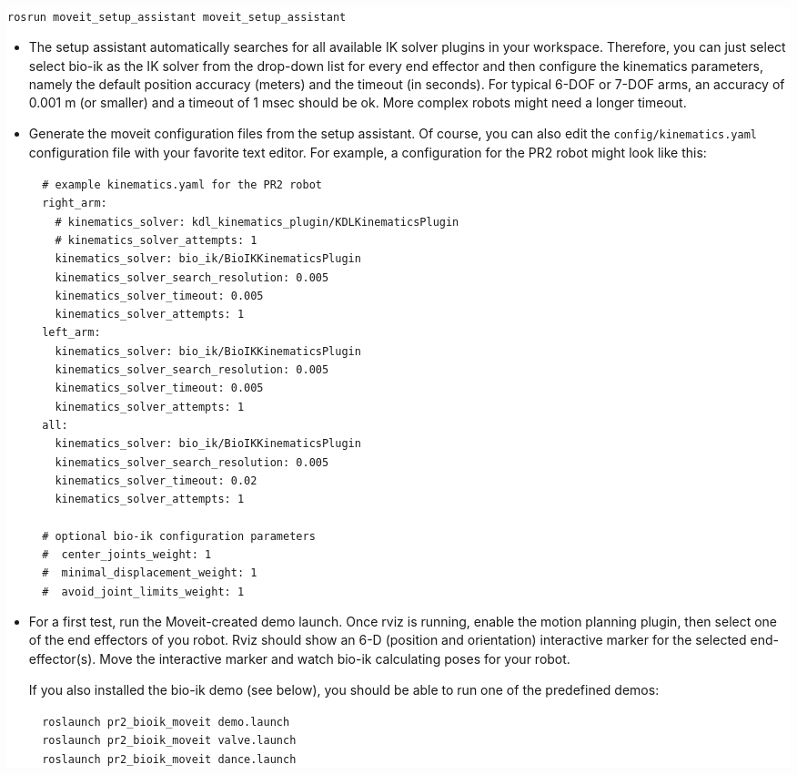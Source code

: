   ```
  rosrun moveit_setup_assistant moveit_setup_assistant

  ```
*  The setup assistant automatically searches for all available IK solver plugins
  in your workspace. 
  Therefore, you can just select select bio-ik as the IK solver 
  from the drop-down list for every end effector and then configure 
  the kinematics parameters, namely the default position accuracy (meters)
  and the timeout (in seconds). For typical 6-DOF or 7-DOF arms,
  an accuracy of 0.001 m (or smaller) and a timeout of 1 msec should be ok.
  More complex robots might need a longer timeout.
* Generate the moveit configuration files from the setup assistant.
  Of course, you can also edit the `config/kinematics.yaml` configuration
  file with your favorite text editor. 
  For example, a configuration for the PR2 robot might look like this:

  ```
    # example kinematics.yaml for the PR2 robot
    right_arm:
      # kinematics_solver: kdl_kinematics_plugin/KDLKinematicsPlugin
      # kinematics_solver_attempts: 1
      kinematics_solver: bio_ik/BioIKKinematicsPlugin
      kinematics_solver_search_resolution: 0.005
      kinematics_solver_timeout: 0.005
      kinematics_solver_attempts: 1
    left_arm:
      kinematics_solver: bio_ik/BioIKKinematicsPlugin
      kinematics_solver_search_resolution: 0.005
      kinematics_solver_timeout: 0.005
      kinematics_solver_attempts: 1
    all:
      kinematics_solver: bio_ik/BioIKKinematicsPlugin
      kinematics_solver_search_resolution: 0.005
      kinematics_solver_timeout: 0.02
      kinematics_solver_attempts: 1

    # optional bio-ik configuration parameters
    #  center_joints_weight: 1
    #  minimal_displacement_weight: 1
    #  avoid_joint_limits_weight: 1
  ```


* For a first test, run the Moveit-created demo launch. Once rviz is running,
  enable the motion planning plugin, then select one of the end effectors
  of you robot. Rviz should show an 6-D (position and orientation)
  interactive marker for the selected end-effector(s).
  Move the interactive marker and watch bio-ik calculating poses for your robot.

  If you also installed the bio-ik demo (see below), you should be able
  to run one of the predefined demos:
  ```
    roslaunch pr2_bioik_moveit demo.launch
    roslaunch pr2_bioik_moveit valve.launch
    roslaunch pr2_bioik_moveit dance.launch
  ```
